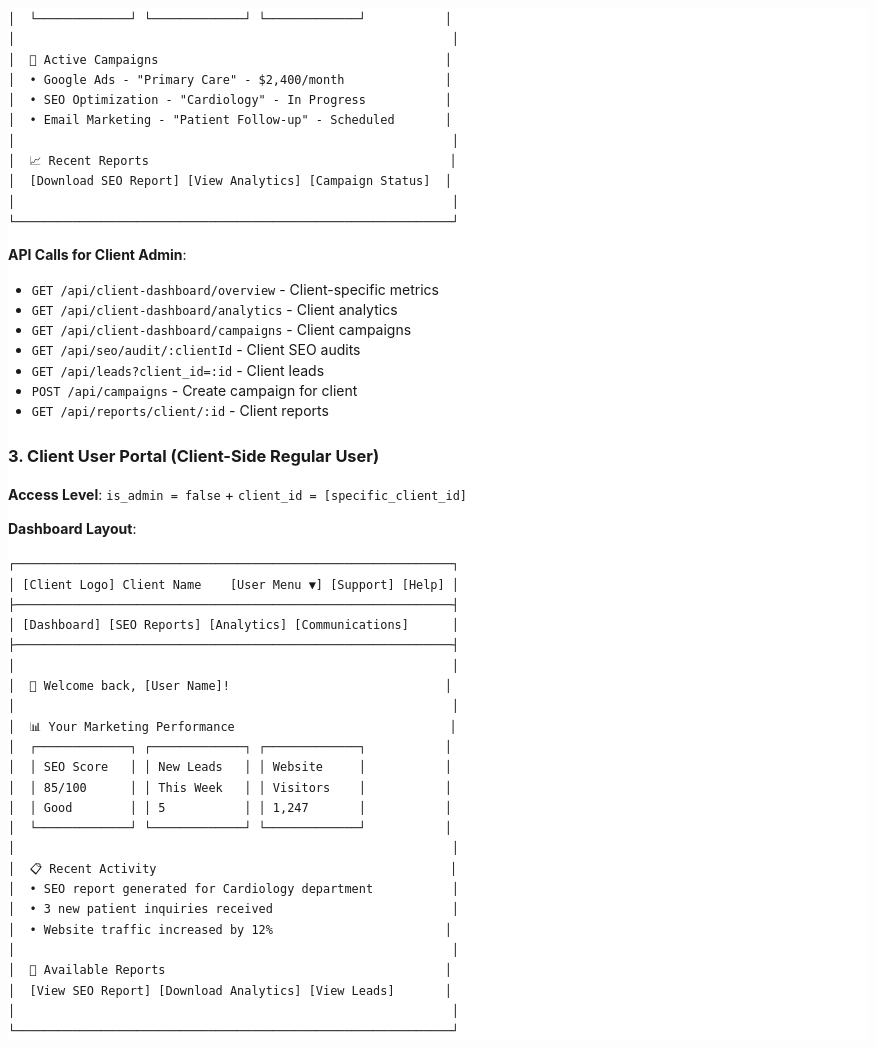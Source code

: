 ```
│  └─────────────┘ └─────────────┘ └─────────────┘           │
│                                                             │
│  🎯 Active Campaigns                                        │
│  • Google Ads - "Primary Care" - $2,400/month              │
│  • SEO Optimization - "Cardiology" - In Progress           │
│  • Email Marketing - "Patient Follow-up" - Scheduled       │
│                                                             │
│  📈 Recent Reports                                          │
│  [Download SEO Report] [View Analytics] [Campaign Status]  │
│                                                             │
└─────────────────────────────────────────────────────────────┘
```

**API Calls for Client Admin**:
- `GET /api/client-dashboard/overview` - Client-specific metrics
- `GET /api/client-dashboard/analytics` - Client analytics
- `GET /api/client-dashboard/campaigns` - Client campaigns
- `GET /api/seo/audit/:clientId` - Client SEO audits
- `GET /api/leads?client_id=:id` - Client leads
- `POST /api/campaigns` - Create campaign for client
- `GET /api/reports/client/:id` - Client reports

### 3. Client User Portal (Client-Side Regular User)
**Access Level**: `is_admin = false` + `client_id = [specific_client_id]`

**Dashboard Layout**:
```
┌─────────────────────────────────────────────────────────────┐
│ [Client Logo] Client Name    [User Menu ▼] [Support] [Help] │
├─────────────────────────────────────────────────────────────┤
│ [Dashboard] [SEO Reports] [Analytics] [Communications]      │
├─────────────────────────────────────────────────────────────┤
│                                                             │
│  👋 Welcome back, [User Name]!                              │
│                                                             │
│  📊 Your Marketing Performance                              │
│  ┌─────────────┐ ┌─────────────┐ ┌─────────────┐           │
│  │ SEO Score   │ │ New Leads   │ │ Website     │           │
│  │ 85/100      │ │ This Week   │ │ Visitors    │           │
│  │ Good        │ │ 5           │ │ 1,247       │           │
│  └─────────────┘ └─────────────┘ └─────────────┘           │
│                                                             │
│  📋 Recent Activity                                         │
│  • SEO report generated for Cardiology department           │
│  • 3 new patient inquiries received                         │
│  • Website traffic increased by 12%                        │
│                                                             │
│  📄 Available Reports                                       │
│  [View SEO Report] [Download Analytics] [View Leads]       │
│                                                             │
└─────────────────────────────────────────────────────────────┘
```
